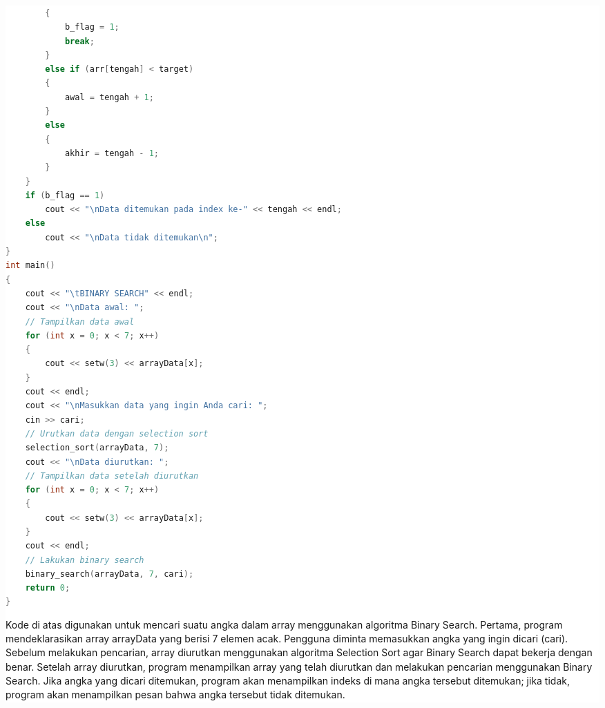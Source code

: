 ```C++
        {
            b_flag = 1;
            break;
        }
        else if (arr[tengah] < target)
        {
            awal = tengah + 1;
        }
        else
        {
            akhir = tengah - 1;
        }
    }
    if (b_flag == 1)
        cout << "\nData ditemukan pada index ke-" << tengah << endl;
    else
        cout << "\nData tidak ditemukan\n";
}
int main()
{
    cout << "\tBINARY SEARCH" << endl;
    cout << "\nData awal: ";
    // Tampilkan data awal
    for (int x = 0; x < 7; x++)
    {
        cout << setw(3) << arrayData[x];
    }
    cout << endl;
    cout << "\nMasukkan data yang ingin Anda cari: ";
    cin >> cari;
    // Urutkan data dengan selection sort
    selection_sort(arrayData, 7);
    cout << "\nData diurutkan: ";
    // Tampilkan data setelah diurutkan
    for (int x = 0; x < 7; x++)
    {
        cout << setw(3) << arrayData[x];
    }
    cout << endl;
    // Lakukan binary search
    binary_search(arrayData, 7, cari);
    return 0;
}
```

Kode di atas digunakan untuk mencari suatu angka dalam array menggunakan algoritma Binary Search. Pertama, program mendeklarasikan array arrayData yang berisi 7 elemen acak. Pengguna diminta memasukkan angka yang ingin dicari (cari). Sebelum melakukan pencarian, array diurutkan menggunakan algoritma Selection Sort agar Binary Search dapat bekerja dengan benar. Setelah array diurutkan, program menampilkan array yang telah diurutkan dan melakukan pencarian menggunakan Binary Search. Jika angka yang dicari ditemukan, program akan menampilkan indeks di mana angka tersebut ditemukan; jika tidak, program akan menampilkan pesan bahwa angka tersebut tidak ditemukan.
